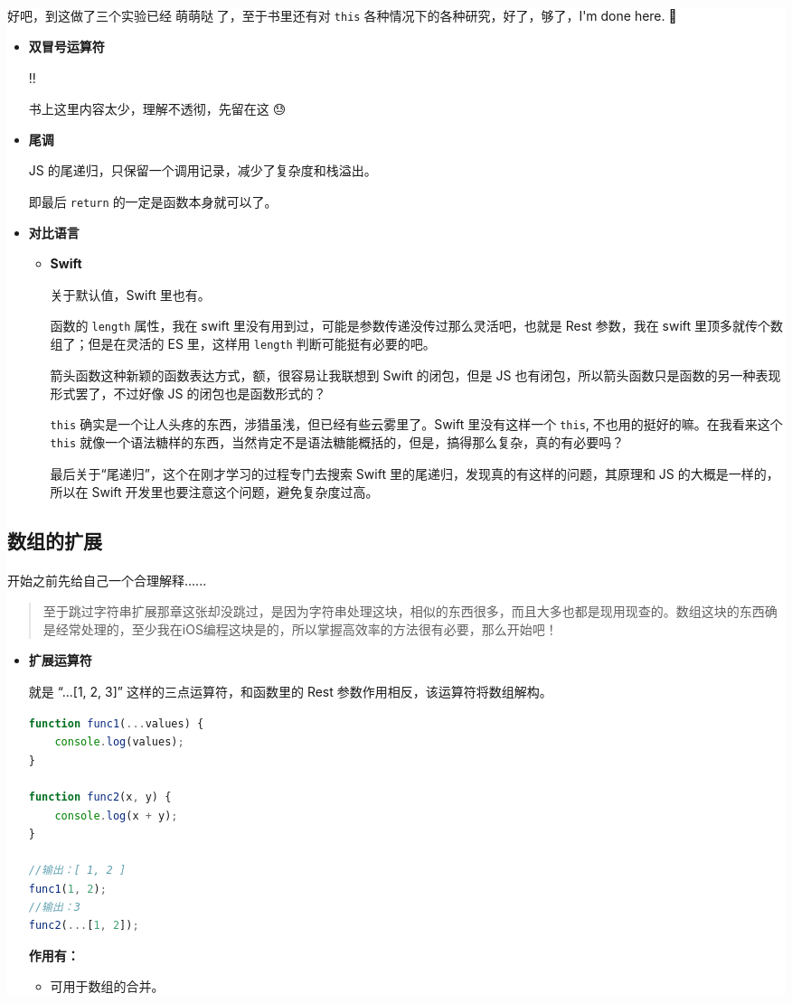   好吧，到这做了三个实验已经 萌萌哒 了，至于书里还有对 `this` 各种情况下的各种研究，好了，够了，I'm done here. 🙌
  
* **双冒号运算符**

  ‼️
  
  书上这里内容太少，理解不透彻，先留在这 😓
  
* **尾调**

  JS 的尾递归，只保留一个调用记录，减少了复杂度和栈溢出。
  
  即最后 `return` 的一定是函数本身就可以了。
  
* **对比语言**

    * **Swift**

      关于默认值，Swift 里也有。
      
      函数的 `length` 属性，我在 swift 里没有用到过，可能是参数传递没传过那么灵活吧，也就是 Rest 参数，我在 swift 里顶多就传个数组了；但是在灵活的 ES 里，这样用 `length` 判断可能挺有必要的吧。
      
      箭头函数这种新颖的函数表达方式，额，很容易让我联想到 Swift 的闭包，但是 JS 也有闭包，所以箭头函数只是函数的另一种表现形式罢了，不过好像 JS 的闭包也是函数形式的？
      
      `this` 确实是一个让人头疼的东西，涉猎虽浅，但已经有些云雾里了。Swift 里没有这样一个 `this`, 不也用的挺好的嘛。在我看来这个 `this` 就像一个语法糖样的东西，当然肯定不是语法糖能概括的，但是，搞得那么复杂，真的有必要吗？
      
      最后关于“尾递归”，这个在刚才学习的过程专门去搜索 Swift 里的尾递归，发现真的有这样的问题，其原理和 JS 的大概是一样的，所以在 Swift 开发里也要注意这个问题，避免复杂度过高。
      
      
## 数组的扩展

开始之前先给自己一个合理解释......


> 至于跳过字符串扩展那章这张却没跳过，是因为字符串处理这块，相似的东西很多，而且大多也都是现用现查的。数组这块的东西确是经常处理的，至少我在iOS编程这块是的，所以掌握高效率的方法很有必要，那么开始吧！

* **扩展运算符**

  就是 “...[1, 2, 3]” 这样的三点运算符，和函数里的 Rest 参数作用相反，该运算符将数组解构。
  
  ```js
  function func1(...values) {
      console.log(values);
  }

  function func2(x, y) {
      console.log(x + y);
  }

  //输出：[ 1, 2 ]
  func1(1, 2);
  //输出：3
  func2(...[1, 2]);
  ```
  
  **作用有：**
  
  * 可用于数组的合并。
    